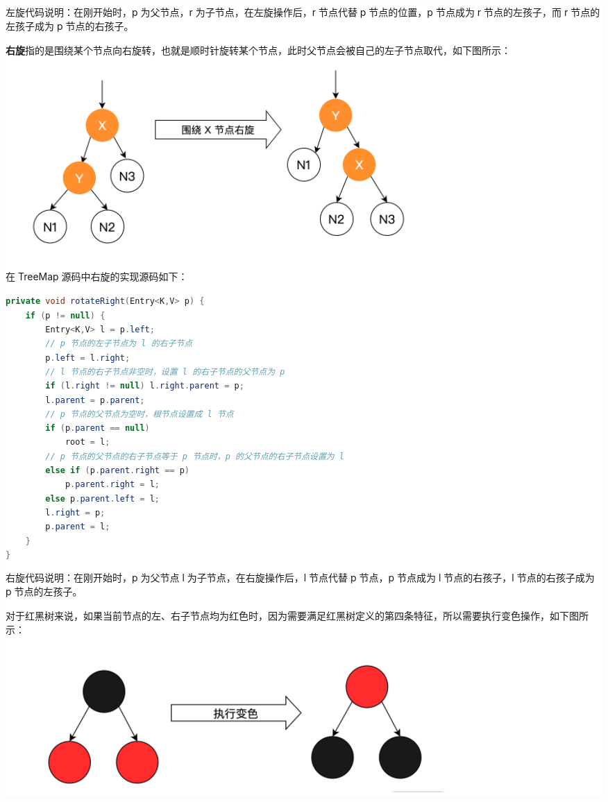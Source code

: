 左旋代码说明：在刚开始时，p 为父节点，r 为子节点，在左旋操作后，r 节点代替 p 节点的位置，p 节点成为 r 节点的左孩子，而 r 节点的左孩子成为 p 节点的右孩子。

**右旋**指的是围绕某个节点向右旋转，也就是顺时针旋转某个节点，此时父节点会被自己的左子节点取代，如下图所示：

![](../img/java/47.png)

在 TreeMap 源码中右旋的实现源码如下：

```java
private void rotateRight(Entry<K,V> p) {
    if (p != null) {
        Entry<K,V> l = p.left;
        // p 节点的左子节点为 l 的右子节点
        p.left = l.right;
        // l 节点的右子节点非空时，设置 l 的右子节点的父节点为 p
        if (l.right != null) l.right.parent = p;
        l.parent = p.parent;
        // p 节点的父节点为空时，根节点设置成 l 节点
        if (p.parent == null)
            root = l;
        // p 节点的父节点的右子节点等于 p 节点时，p 的父节点的右子节点设置为 l
        else if (p.parent.right == p)
            p.parent.right = l;
        else p.parent.left = l;
        l.right = p;
        p.parent = l;
    }
}
```

右旋代码说明：在刚开始时，p 为父节点 l 为子节点，在右旋操作后，l 节点代替 p 节点，p 节点成为 l 节点的右孩子，l 节点的右孩子成为 p 节点的左孩子。

对于红黑树来说，如果当前节点的左、右子节点均为红色时，因为需要满足红黑树定义的第四条特征，所以需要执行变色操作，如下图所示：

![](../img/java/48.png)
